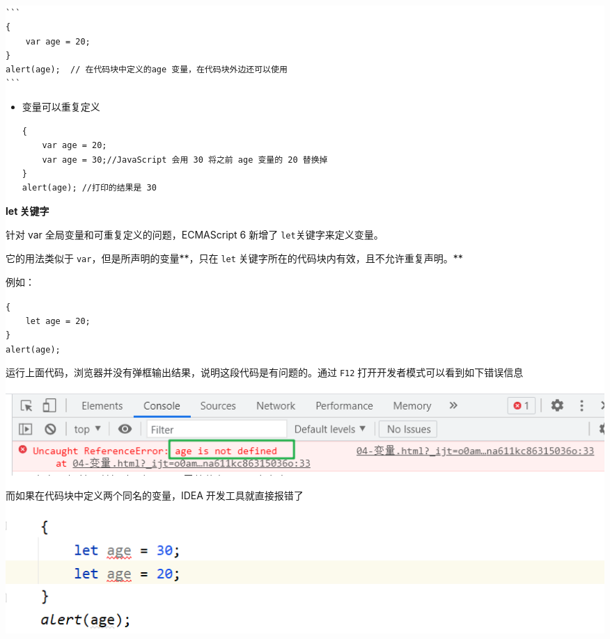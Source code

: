     ```
    {
        var age = 20;
    }
    alert(age);  // 在代码块中定义的age 变量，在代码块外边还可以使用
    ```
    
*   变量可以重复定义
    
    ```
    {
        var age = 20;
        var age = 30;//JavaScript 会用 30 将之前 age 变量的 20 替换掉
    }
    alert(age); //打印的结果是 30
    ```
    

**let 关键字** 

针对 var 全局变量和可重复定义的问题，ECMAScript 6 新增了 `let`关键字来定义变量。

它的用法类似于 `var`，但是所声明的变量**，只在 `let` 关键字所在的代码块内有效，且不允许重复声明。**

例如：

```
{
    let age = 20;
}
alert(age); 
```

运行上面代码，浏览器并没有弹框输出结果，说明这段代码是有问题的。通过 `F12` 打开开发者模式可以看到如下错误信息

![](<assets/1740015459460.png>)

而如果在代码块中定义两个同名的变量，IDEA 开发工具就直接报错了

![](<assets/1740015459661.png>)
